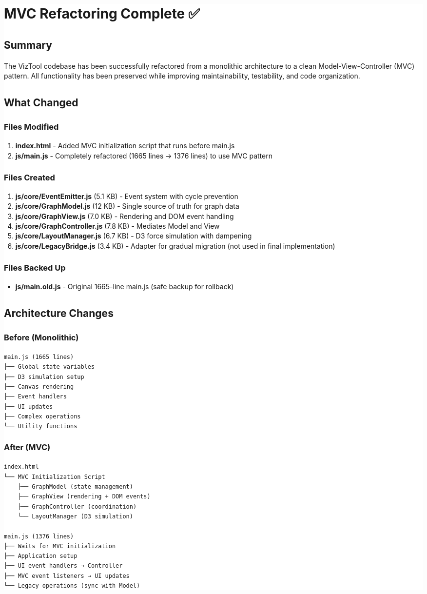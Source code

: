 # MVC Refactoring Complete ✅

## Summary

The VizTool codebase has been successfully refactored from a monolithic architecture to a clean Model-View-Controller (MVC) pattern. All functionality has been preserved while improving maintainability, testability, and code organization.

## What Changed

### Files Modified
1. **index.html** - Added MVC initialization script that runs before main.js
2. **js/main.js** - Completely refactored (1665 lines → 1376 lines) to use MVC pattern

### Files Created
1. **js/core/EventEmitter.js** (5.1 KB) - Event system with cycle prevention
2. **js/core/GraphModel.js** (12 KB) - Single source of truth for graph data
3. **js/core/GraphView.js** (7.0 KB) - Rendering and DOM event handling
4. **js/core/GraphController.js** (7.8 KB) - Mediates Model and View
5. **js/core/LayoutManager.js** (6.7 KB) - D3 force simulation with dampening
6. **js/core/LegacyBridge.js** (3.4 KB) - Adapter for gradual migration (not used in final implementation)

### Files Backed Up
- **js/main.old.js** - Original 1665-line main.js (safe backup for rollback)

## Architecture Changes

### Before (Monolithic)
```
main.js (1665 lines)
├── Global state variables
├── D3 simulation setup
├── Canvas rendering
├── Event handlers
├── UI updates
├── Complex operations
└── Utility functions
```

### After (MVC)
```
index.html
└── MVC Initialization Script
    ├── GraphModel (state management)
    ├── GraphView (rendering + DOM events)
    ├── GraphController (coordination)
    └── LayoutManager (D3 simulation)

main.js (1376 lines)
├── Waits for MVC initialization
├── Application setup
├── UI event handlers → Controller
├── MVC event listeners → UI updates
└── Legacy operations (sync with Model)
```
